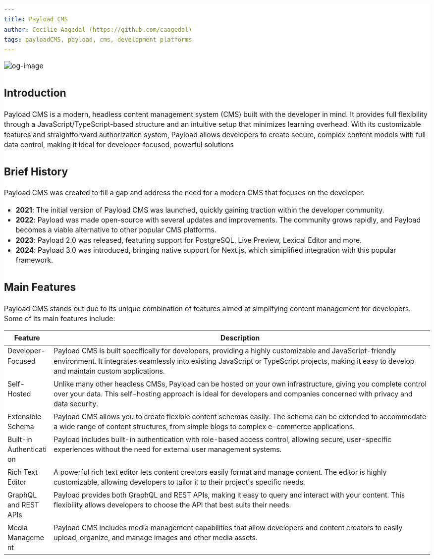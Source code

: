 ```yaml
---
title: Payload CMS
author: Cecilie Aagedal (https://github.com/caagedal)
tags: payloadCMS, payload, cms, development platforms
---
```


![og-image](https://github.com/user-attachments/assets/b8efd462-d29a-4490-b62f-7d39697b9524)

## Introduction

Payload CMS is a modern, headless content management system (CMS) built with the developer in mind. It provides full flexibility through a JavaScript/TypeScript-based structure and an intuitive setup that minimizes learning overhead. With its customizable features and straightforward authorization system, Payload allows developers to create secure, complex content models with full data control, making it ideal for developer-focused, powerful solutions

## Brief History

Payload CMS was created to fill a gap and address the need for a modern CMS that focuses on the developer.

- **2021**: The initial version of Payload CMS was launched, quickly gaining traction within the developer community.
- **2022**: Payload was made open-source with several updates and improvements. The community grows rapidly, and Payload becomes a viable alternative to other popular CMS platforms.
- **2023**: Payload 2.0 was released, featuring support for PostgreSQL, Live Preview, Lexical Editor and more.
- **2024**: Payload 3.0 was introduced, bringing native support for Next.js, which simiplified integration with this popular framework.

## Main Features

Payload CMS stands out due to its unique combination of features aimed at simplifying content management for developers. Some of its main features include:


| Feature | Description |
| --- | --- |
| Developer-Focused | Payload CMS is built specifically for developers, providing a highly customizable and JavaScript-friendly environment. It integrates seamlessly into existing JavaScript or TypeScript projects, making it easy to develop and maintain custom applications.|
| Self-Hosted | Unlike many other headless CMSs, Payload can be hosted on your own infrastructure, giving you complete control over your data. This self-hosting approach is ideal for developers and companies concerned with privacy and data security. |
| Extensible Schema |Payload CMS allows you to create flexible content schemas easily. The schema can be extended to accommodate a wide range of content structures, from simple blogs to complex e-commerce applications. |
| Built-in Authentication | Payload includes built-in authentication with role-based access control, allowing secure, user-specific experiences without the need for external user management systems. |
| Rich Text Editor | A powerful rich text editor lets content creators easily format and manage content. The editor is highly customizable, allowing developers to tailor it to their project's specific needs. |
| GraphQL and REST APIs | Payload provides both GraphQL and REST APIs, making it easy to query and interact with your content. This flexibility allows developers to choose the API that best suits their needs. |
| Media Management | Payload CMS includes media management capabilities that allow developers and content creators to easily upload, organize, and manage images and other media assets. |
